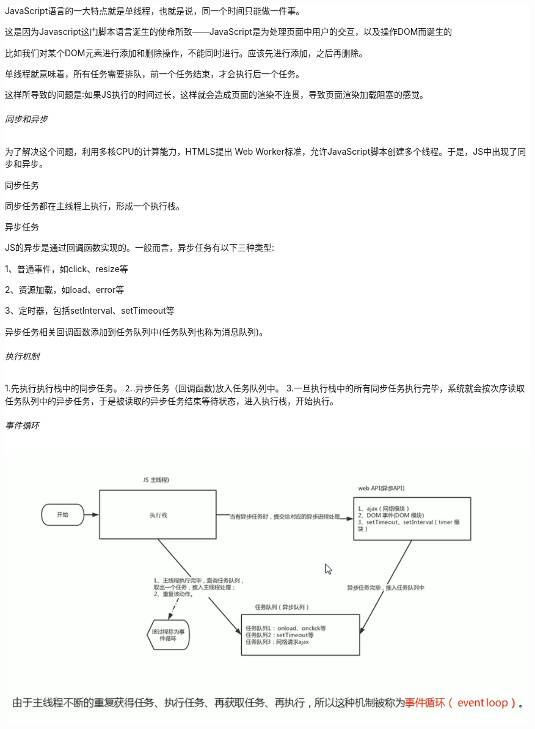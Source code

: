 JavaScript语言的一大特点就是单线程，也就是说，同一个时间只能做一件事。

这是因为Javascript这门脚本语言诞生的使命所致——JavaScript是为处理页面中用户的交互，以及操作DOM而诞生的

比如我们对某个DOM元素进行添加和删除操作，不能同时进行。应该先进行添加，之后再删除。

单线程就意味着，所有任务需要排队，前一个任务结束，才会执行后一个任务。

这样所导致的问题是∶如果JS执行的时间过长，这样就会造成页面的渲染不连贯，导致页面渲染加载阻塞的感觉。

###### 同步和异步

为了解决这个问题，利用多核CPU的计算能力，HTMLS提出 Web Worker标准，允许JavaScript脚本创建多个线程。于是，JS中出现了同步和异步。

同步任务

同步任务都在主线程上执行，形成一个执行栈。

异步任务

JS的异步是通过回调函数实现的。一般而言，异步任务有以下三种类型:

1、普通事件，如click、resize等

2、资源加载，如load、error等

3、定时器，包括setInterval、setTimeout等

异步任务相关回调函数添加到任务队列中(任务队列也称为消息队列)。

###### 执行机制

1.先执行执行栈中的同步任务。
⒉.异步任务（回调函数)放入任务队列中。
3.一旦执行栈中的所有同步任务执行完毕，系统就会按次序读取任务队列中的异步任务，于是被读取的异步任务结束等待状态，进入执行栈，开始执行。

###### 事件循环

![image-20210720100105916](assets\image-20210720100105916.png)
